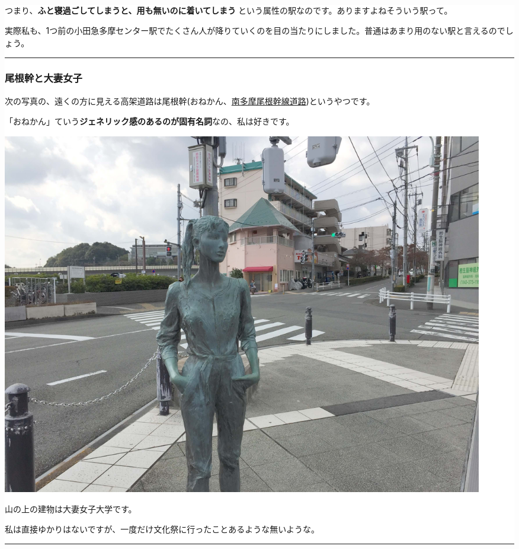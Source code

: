つまり、**ふと寝過ごしてしまうと、用も無いのに着いてしまう** という属性の駅なのです。ありますよねそういう駅って。

実際私も、1つ前の小田急多摩センター駅でたくさん人が降りていくのを目の当たりにしました。普通はあまり用のない駅と言えるのでしょう。

---

### 尾根幹と大妻女子

次の写真の、遠くの方に見える高架道路は尾根幹(おねかん、[南多摩尾根幹線道路](https://ja.wikipedia.org/wiki/%E5%8D%97%E5%A4%9A%E6%91%A9%E5%B0%BE%E6%A0%B9%E5%B9%B9%E7%B7%9A))というやつです。

「おねかん」ていう**ジェネリック感のあるのが固有名詞**なの、私は好きです。


<img alt="karakida" width=800 src="/images/karakida_2712.jpg">

山の上の建物は大妻女子大学です。

私は直接ゆかりはないですが、一度だけ文化祭に行ったことあるような無いような。

---

